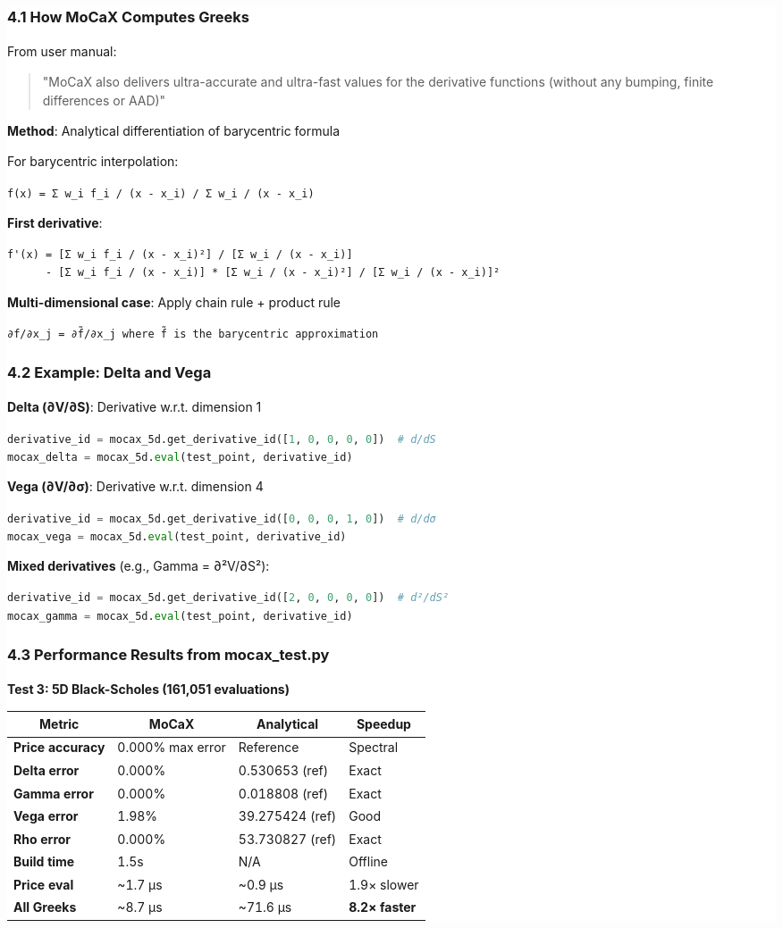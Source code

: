 ### 4.1 How MoCaX Computes Greeks

From user manual:
> "MoCaX also delivers ultra-accurate and ultra-fast values for the derivative functions (without any bumping, finite differences or AAD)"

**Method**: Analytical differentiation of barycentric formula

For barycentric interpolation:
```
f(x) = Σ w_i f_i / (x - x_i) / Σ w_i / (x - x_i)
```

**First derivative**:
```
f'(x) = [Σ w_i f_i / (x - x_i)²] / [Σ w_i / (x - x_i)]
      - [Σ w_i f_i / (x - x_i)] * [Σ w_i / (x - x_i)²] / [Σ w_i / (x - x_i)]²
```

**Multi-dimensional case**: Apply chain rule + product rule
```
∂f/∂x_j = ∂f̃/∂x_j where f̃ is the barycentric approximation
```

### 4.2 Example: Delta and Vega

**Delta (∂V/∂S)**: Derivative w.r.t. dimension 1
```python
derivative_id = mocax_5d.get_derivative_id([1, 0, 0, 0, 0])  # d/dS
mocax_delta = mocax_5d.eval(test_point, derivative_id)
```

**Vega (∂V/∂σ)**: Derivative w.r.t. dimension 4
```python
derivative_id = mocax_5d.get_derivative_id([0, 0, 0, 1, 0])  # d/dσ
mocax_vega = mocax_5d.eval(test_point, derivative_id)
```

**Mixed derivatives** (e.g., Gamma = ∂²V/∂S²):
```python
derivative_id = mocax_5d.get_derivative_id([2, 0, 0, 0, 0])  # d²/dS²
mocax_gamma = mocax_5d.eval(test_point, derivative_id)
```

### 4.3 Performance Results from mocax_test.py

**Test 3: 5D Black-Scholes (161,051 evaluations)**

| Metric | MoCaX | Analytical | Speedup |
|--------|-------|------------|---------|
| **Price accuracy** | 0.000% max error | Reference | Spectral |
| **Delta error** | 0.000% | 0.530653 (ref) | Exact |
| **Gamma error** | 0.000% | 0.018808 (ref) | Exact |
| **Vega error** | 1.98% | 39.275424 (ref) | Good |
| **Rho error** | 0.000% | 53.730827 (ref) | Exact |
| **Build time** | 1.5s | N/A | Offline |
| **Price eval** | ~1.7 μs | ~0.9 μs | 1.9× slower |
| **All Greeks** | ~8.7 μs | ~71.6 μs | **8.2× faster** |
